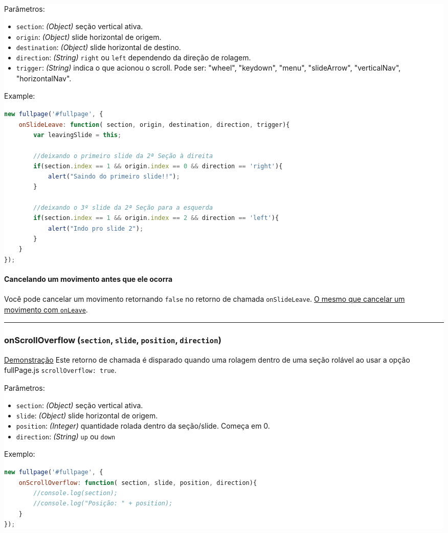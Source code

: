 Parâmetros:

- `section`: *(Object)* seção vertical ativa.
- `origin`: *(Object)* slide horizontal de origem.
- `destination`: *(Object)* slide horizontal de destino.
- `direction`: *(String)* `right` ou `left` dependendo da direção de rolagem.
- `trigger`: *(String)* indica o que acionou o scroll. Pode ser: "wheel", "keydown", "menu", "slideArrow", "verticalNav", "horizontalNav".

Example:

```javascript
new fullpage('#fullpage', {
	onSlideLeave: function( section, origin, destination, direction, trigger){
		var leavingSlide = this;

		//deixando o primeiro slide da 2ª Seção à direita
		if(section.index == 1 && origin.index == 0 && direction == 'right'){
			alert("Saindo do primeiro slide!!");
		}

		//deixando o 3º slide da 2ª Seção para a esquerda
		if(section.index == 1 && origin.index == 2 && direction == 'left'){
			alert("Indo pro slide 2");
		}
	}
});
```

#### Cancelando um movimento antes que ele ocorra
Você pode cancelar um movimento retornando `false` no retorno de chamada `onSlideLeave`. [O mesmo que cancelar um movimento com `onLeave`](https://github.com/alvarotrigo/fullPage.js/tree/master/lang/brazilian-portuguese/#cancelling-the-scroll-before-it-takes-place).


---
### onScrollOverflow (`section`, `slide`, `position`, `direction`)
[Demonstração](https://codepen.io/alvarotrigo/pen/XbPNQv) Este retorno de chamada é disparado quando uma rolagem dentro de uma seção rolável ao usar a opção fullPage.js `scrollOverflow: true`.

Parâmetros:

- `section`: *(Object)* seção vertical ativa.
- `slide`: *(Object)* slide horizontal de origem.
- `position`: *(Integer)* quantidade rolada dentro da seção/slide. Começa em 0.
- `direction`: *(String)* `up` ou `down`

Exemplo:

```javascript
new fullpage('#fullpage', {
	onScrollOverflow: function( section, slide, position, direction){
		//console.log(section);
		//console.log("Posição: " + position);
	}
});
```
